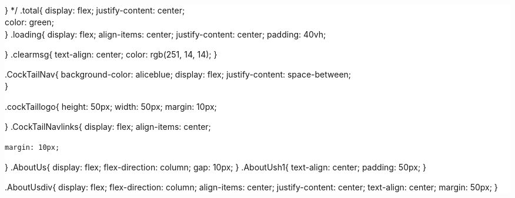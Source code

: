     
} */
.total{ 
    display: flex;
    justify-content: center;   
    color: green;   
}
.loading{
    display: flex;
    align-items: center;
    justify-content: center;
    padding: 40vh;
    
}
.clearmsg{
    text-align: center;
    color: rgb(251, 14, 14);
}

.CockTailNav{
    background-color: aliceblue;
    display: flex;
    justify-content: space-between;   
}

.cockTaillogo{
    height: 50px;
    width: 50px;
    margin: 10px;
    

}
.CockTailNavlinks{
    display: flex;
    align-items: center;
    
    margin: 10px;
}
.AboutUs{
    display: flex;
    flex-direction: column;
    gap: 10px;
}
.AboutUsh1{
    text-align: center;
    padding: 50px;
}

.AboutUsdiv{
    display: flex;
    flex-direction: column;
    align-items: center;
    justify-content: center;
    text-align: center;
    margin: 50px;
}
